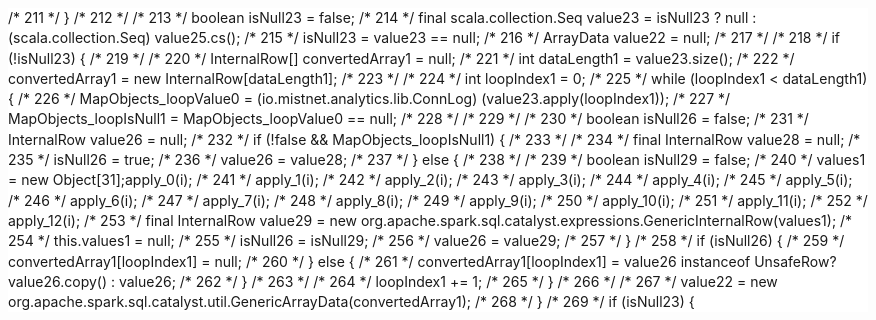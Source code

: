 /\* 211 \*/     }
/\* 212 \*/
/\* 213 \*/     boolean isNull23 = false;
/\* 214 \*/     final scala.collection.Seq value23 = isNull23 ? null : (scala.collection.Seq) value25.cs();
/\* 215 \*/     isNull23 = value23 == null;
/\* 216 \*/     ArrayData value22 = null;
/\* 217 \*/
/\* 218 \*/     if (!isNull23) {
/\* 219 \*/
/\* 220 \*/       InternalRow[] convertedArray1 = null;
/\* 221 \*/       int dataLength1 = value23.size();
/\* 222 \*/       convertedArray1 = new InternalRow[dataLength1];
/\* 223 \*/
/\* 224 \*/       int loopIndex1 = 0;
/\* 225 \*/       while (loopIndex1 \< dataLength1) {
/\* 226 \*/         MapObjects\_loopValue0 = (io.mistnet.analytics.lib.ConnLog) (value23.apply(loopIndex1));
/\* 227 \*/         MapObjects\_loopIsNull1 = MapObjects\_loopValue0 == null;
/\* 228 \*/
/\* 229 \*/
/\* 230 \*/         boolean isNull26 = false;
/\* 231 \*/         InternalRow value26 = null;
/\* 232 \*/         if (!false && MapObjects\_loopIsNull1) {
/\* 233 \*/
/\* 234 \*/           final InternalRow value28 = null;
/\* 235 \*/           isNull26 = true;
/\* 236 \*/           value26 = value28;
/\* 237 \*/         } else {
/\* 238 \*/
/\* 239 \*/           boolean isNull29 = false;
/\* 240 \*/           values1 = new Object[31];apply\_0(i);
/\* 241 \*/           apply\_1(i);
/\* 242 \*/           apply\_2(i);
/\* 243 \*/           apply\_3(i);
/\* 244 \*/           apply\_4(i);
/\* 245 \*/           apply\_5(i);
/\* 246 \*/           apply\_6(i);
/\* 247 \*/           apply\_7(i);
/\* 248 \*/           apply\_8(i);
/\* 249 \*/           apply\_9(i);
/\* 250 \*/           apply\_10(i);
/\* 251 \*/           apply\_11(i);
/\* 252 \*/           apply\_12(i);
/\* 253 \*/           final InternalRow value29 = new org.apache.spark.sql.catalyst.expressions.GenericInternalRow(values1);
/\* 254 \*/           this.values1 = null;
/\* 255 \*/           isNull26 = isNull29;
/\* 256 \*/           value26 = value29;
/\* 257 \*/         }
/\* 258 \*/         if (isNull26) {
/\* 259 \*/           convertedArray1[loopIndex1] = null;
/\* 260 \*/         } else {
/\* 261 \*/           convertedArray1[loopIndex1] = value26 instanceof UnsafeRow? value26.copy() : value26;
/\* 262 \*/         }
/\* 263 \*/
/\* 264 \*/         loopIndex1 += 1;
/\* 265 \*/       }
/\* 266 \*/
/\* 267 \*/       value22 = new org.apache.spark.sql.catalyst.util.GenericArrayData(convertedArray1);
/\* 268 \*/     }
/\* 269 \*/     if (isNull23) {
